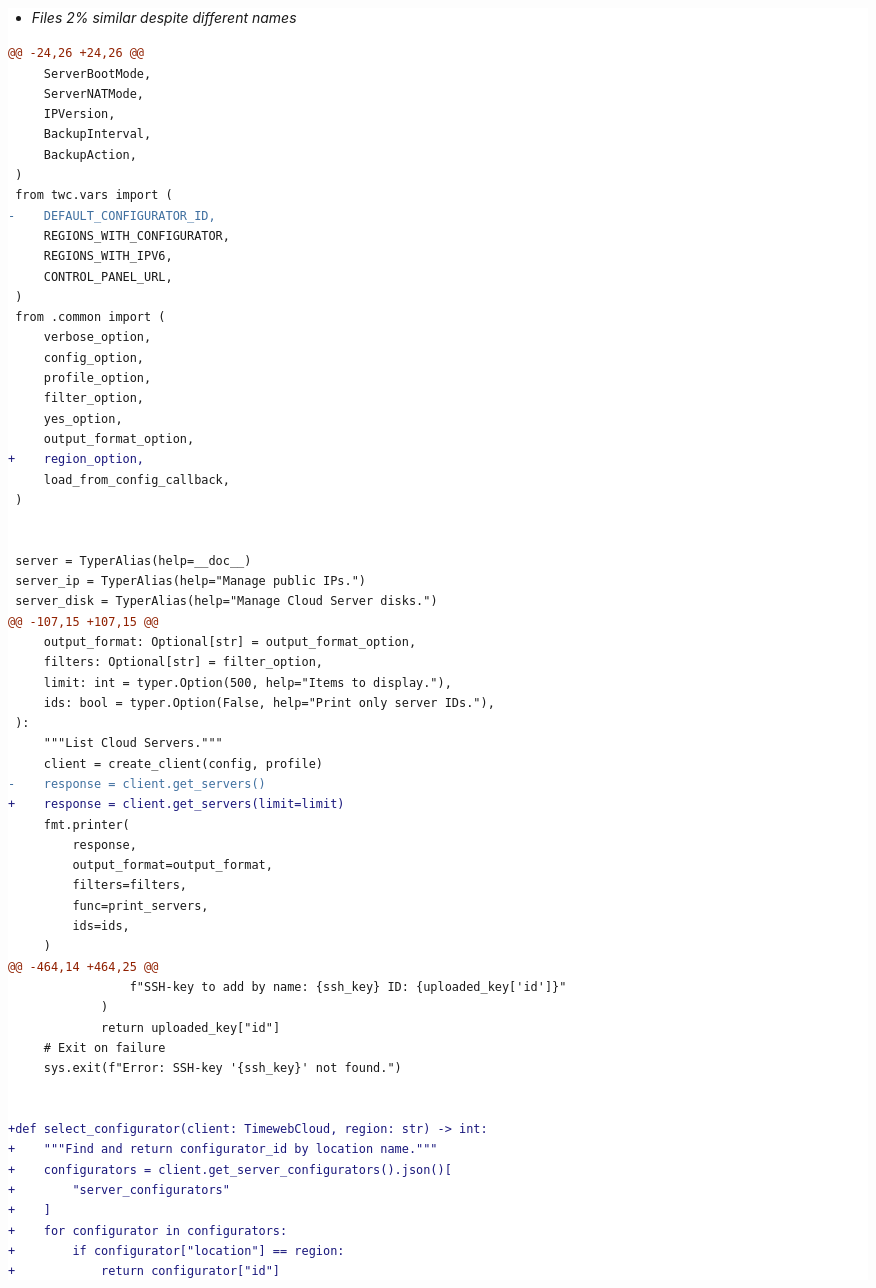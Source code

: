  * *Files 2% similar despite different names*

```diff
@@ -24,26 +24,26 @@
     ServerBootMode,
     ServerNATMode,
     IPVersion,
     BackupInterval,
     BackupAction,
 )
 from twc.vars import (
-    DEFAULT_CONFIGURATOR_ID,
     REGIONS_WITH_CONFIGURATOR,
     REGIONS_WITH_IPV6,
     CONTROL_PANEL_URL,
 )
 from .common import (
     verbose_option,
     config_option,
     profile_option,
     filter_option,
     yes_option,
     output_format_option,
+    region_option,
     load_from_config_callback,
 )
 
 
 server = TyperAlias(help=__doc__)
 server_ip = TyperAlias(help="Manage public IPs.")
 server_disk = TyperAlias(help="Manage Cloud Server disks.")
@@ -107,15 +107,15 @@
     output_format: Optional[str] = output_format_option,
     filters: Optional[str] = filter_option,
     limit: int = typer.Option(500, help="Items to display."),
     ids: bool = typer.Option(False, help="Print only server IDs."),
 ):
     """List Cloud Servers."""
     client = create_client(config, profile)
-    response = client.get_servers()
+    response = client.get_servers(limit=limit)
     fmt.printer(
         response,
         output_format=output_format,
         filters=filters,
         func=print_servers,
         ids=ids,
     )
@@ -464,14 +464,25 @@
                 f"SSH-key to add by name: {ssh_key} ID: {uploaded_key['id']}"
             )
             return uploaded_key["id"]
     # Exit on failure
     sys.exit(f"Error: SSH-key '{ssh_key}' not found.")
 
 
+def select_configurator(client: TimewebCloud, region: str) -> int:
+    """Find and return configurator_id by location name."""
+    configurators = client.get_server_configurators().json()[
+        "server_configurators"
+    ]
+    for configurator in configurators:
+        if configurator["location"] == region:
+            return configurator["id"]
```